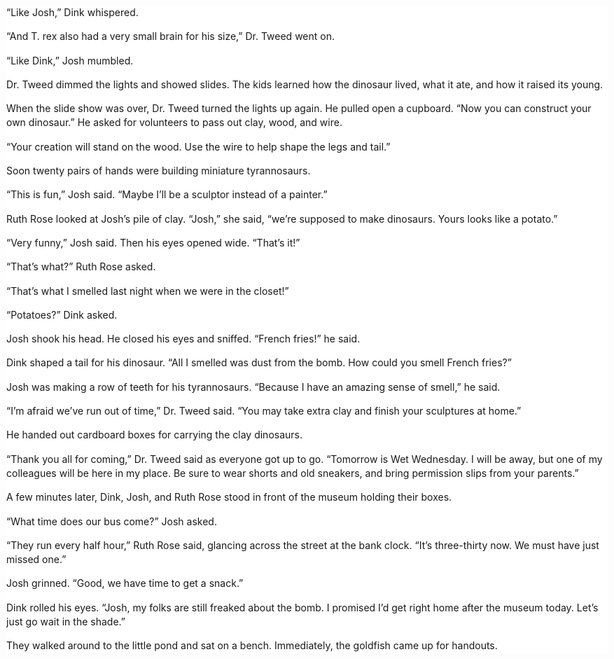 “Like Josh,” Dink whispered.

“And T. rex also had a very small brain for his size,” Dr. Tweed went on.

“Like Dink,” Josh mumbled.

Dr. Tweed dimmed the lights and showed slides. The kids learned how the dinosaur lived, what it ate, and how it raised its young.

When the slide show was over, Dr. Tweed turned the lights up again. He pulled open a cupboard. “Now you can construct your own dinosaur.” He asked for volunteers to pass out clay, wood, and wire.

“Your creation will stand on the wood. Use the wire to help shape the legs and tail.”

Soon twenty pairs of hands were building miniature tyrannosaurs.

“This is fun,” Josh said. “Maybe I’ll be a sculptor instead of a painter.”

Ruth Rose looked at Josh’s pile of clay. “Josh,” she said, “we’re supposed to make dinosaurs. Yours looks like a potato.”

“Very funny,” Josh said. Then his eyes opened wide. “That’s it!”

“That’s what?” Ruth Rose asked.

“That’s what I smelled last night when we were in the closet!”

“Potatoes?” Dink asked.

Josh shook his head. He closed his eyes and sniffed. “French fries!” he said.





Dink shaped a tail for his dinosaur. “All I smelled was dust from the bomb. How could you smell French fries?”

Josh was making a row of teeth for his tyrannosaurs. “Because I have an amazing sense of smell,” he said.

“I’m afraid we’ve run out of time,” Dr. Tweed said. “You may take extra clay and finish your sculptures at home.”

He handed out cardboard boxes for carrying the clay dinosaurs.

“Thank you all for coming,” Dr. Tweed said as everyone got up to go. “Tomorrow is Wet Wednesday. I will be away, but one of my colleagues will be here in my place. Be sure to wear shorts and old sneakers, and bring permission slips from your parents.”

A few minutes later, Dink, Josh, and Ruth Rose stood in front of the museum holding their boxes.

“What time does our bus come?” Josh asked.

“They run every half hour,” Ruth Rose said, glancing across the street at the bank clock. “It’s three-thirty now. We must have just missed one.”

Josh grinned. “Good, we have time to get a snack.”

Dink rolled his eyes. “Josh, my folks are still freaked about the bomb. I promised I’d get right home after the museum today. Let’s just go wait in the shade.”

They walked around to the little pond and sat on a bench. Immediately, the goldfish came up for handouts.
